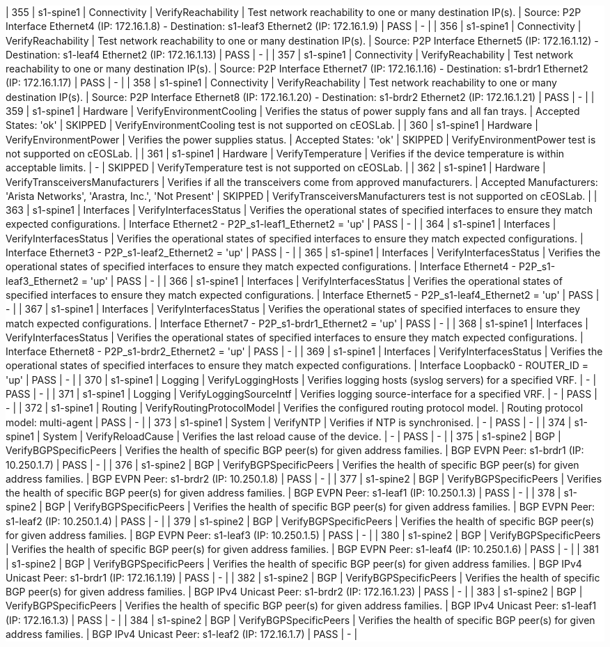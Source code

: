 | 355 | s1-spine1 | Connectivity | VerifyReachability | Test network reachability to one or many destination IP(s). | Source: P2P Interface Ethernet4 (IP: 172.16.1.8) - Destination: s1-leaf3 Ethernet2 (IP: 172.16.1.9) | PASS | - |
| 356 | s1-spine1 | Connectivity | VerifyReachability | Test network reachability to one or many destination IP(s). | Source: P2P Interface Ethernet5 (IP: 172.16.1.12) - Destination: s1-leaf4 Ethernet2 (IP: 172.16.1.13) | PASS | - |
| 357 | s1-spine1 | Connectivity | VerifyReachability | Test network reachability to one or many destination IP(s). | Source: P2P Interface Ethernet7 (IP: 172.16.1.16) - Destination: s1-brdr1 Ethernet2 (IP: 172.16.1.17) | PASS | - |
| 358 | s1-spine1 | Connectivity | VerifyReachability | Test network reachability to one or many destination IP(s). | Source: P2P Interface Ethernet8 (IP: 172.16.1.20) - Destination: s1-brdr2 Ethernet2 (IP: 172.16.1.21) | PASS | - |
| 359 | s1-spine1 | Hardware | VerifyEnvironmentCooling | Verifies the status of power supply fans and all fan trays. | Accepted States: 'ok' | SKIPPED | VerifyEnvironmentCooling test is not supported on cEOSLab. |
| 360 | s1-spine1 | Hardware | VerifyEnvironmentPower | Verifies the power supplies status. | Accepted States: 'ok' | SKIPPED | VerifyEnvironmentPower test is not supported on cEOSLab. |
| 361 | s1-spine1 | Hardware | VerifyTemperature | Verifies if the device temperature is within acceptable limits. | - | SKIPPED | VerifyTemperature test is not supported on cEOSLab. |
| 362 | s1-spine1 | Hardware | VerifyTransceiversManufacturers | Verifies if all the transceivers come from approved manufacturers. | Accepted Manufacturers: 'Arista Networks', 'Arastra, Inc.', 'Not Present' | SKIPPED | VerifyTransceiversManufacturers test is not supported on cEOSLab. |
| 363 | s1-spine1 | Interfaces | VerifyInterfacesStatus | Verifies the operational states of specified interfaces to ensure they match expected configurations. | Interface Ethernet2 - P2P_s1-leaf1_Ethernet2 = 'up' | PASS | - |
| 364 | s1-spine1 | Interfaces | VerifyInterfacesStatus | Verifies the operational states of specified interfaces to ensure they match expected configurations. | Interface Ethernet3 - P2P_s1-leaf2_Ethernet2 = 'up' | PASS | - |
| 365 | s1-spine1 | Interfaces | VerifyInterfacesStatus | Verifies the operational states of specified interfaces to ensure they match expected configurations. | Interface Ethernet4 - P2P_s1-leaf3_Ethernet2 = 'up' | PASS | - |
| 366 | s1-spine1 | Interfaces | VerifyInterfacesStatus | Verifies the operational states of specified interfaces to ensure they match expected configurations. | Interface Ethernet5 - P2P_s1-leaf4_Ethernet2 = 'up' | PASS | - |
| 367 | s1-spine1 | Interfaces | VerifyInterfacesStatus | Verifies the operational states of specified interfaces to ensure they match expected configurations. | Interface Ethernet7 - P2P_s1-brdr1_Ethernet2 = 'up' | PASS | - |
| 368 | s1-spine1 | Interfaces | VerifyInterfacesStatus | Verifies the operational states of specified interfaces to ensure they match expected configurations. | Interface Ethernet8 - P2P_s1-brdr2_Ethernet2 = 'up' | PASS | - |
| 369 | s1-spine1 | Interfaces | VerifyInterfacesStatus | Verifies the operational states of specified interfaces to ensure they match expected configurations. | Interface Loopback0 - ROUTER_ID = 'up' | PASS | - |
| 370 | s1-spine1 | Logging | VerifyLoggingHosts | Verifies logging hosts (syslog servers) for a specified VRF. | - | PASS | - |
| 371 | s1-spine1 | Logging | VerifyLoggingSourceIntf | Verifies logging source-interface for a specified VRF. | - | PASS | - |
| 372 | s1-spine1 | Routing | VerifyRoutingProtocolModel | Verifies the configured routing protocol model. | Routing protocol model: multi-agent | PASS | - |
| 373 | s1-spine1 | System | VerifyNTP | Verifies if NTP is synchronised. | - | PASS | - |
| 374 | s1-spine1 | System | VerifyReloadCause | Verifies the last reload cause of the device. | - | PASS | - |
| 375 | s1-spine2 | BGP | VerifyBGPSpecificPeers | Verifies the health of specific BGP peer(s) for given address families. | BGP EVPN Peer: s1-brdr1 (IP: 10.250.1.7) | PASS | - |
| 376 | s1-spine2 | BGP | VerifyBGPSpecificPeers | Verifies the health of specific BGP peer(s) for given address families. | BGP EVPN Peer: s1-brdr2 (IP: 10.250.1.8) | PASS | - |
| 377 | s1-spine2 | BGP | VerifyBGPSpecificPeers | Verifies the health of specific BGP peer(s) for given address families. | BGP EVPN Peer: s1-leaf1 (IP: 10.250.1.3) | PASS | - |
| 378 | s1-spine2 | BGP | VerifyBGPSpecificPeers | Verifies the health of specific BGP peer(s) for given address families. | BGP EVPN Peer: s1-leaf2 (IP: 10.250.1.4) | PASS | - |
| 379 | s1-spine2 | BGP | VerifyBGPSpecificPeers | Verifies the health of specific BGP peer(s) for given address families. | BGP EVPN Peer: s1-leaf3 (IP: 10.250.1.5) | PASS | - |
| 380 | s1-spine2 | BGP | VerifyBGPSpecificPeers | Verifies the health of specific BGP peer(s) for given address families. | BGP EVPN Peer: s1-leaf4 (IP: 10.250.1.6) | PASS | - |
| 381 | s1-spine2 | BGP | VerifyBGPSpecificPeers | Verifies the health of specific BGP peer(s) for given address families. | BGP IPv4 Unicast Peer: s1-brdr1 (IP: 172.16.1.19) | PASS | - |
| 382 | s1-spine2 | BGP | VerifyBGPSpecificPeers | Verifies the health of specific BGP peer(s) for given address families. | BGP IPv4 Unicast Peer: s1-brdr2 (IP: 172.16.1.23) | PASS | - |
| 383 | s1-spine2 | BGP | VerifyBGPSpecificPeers | Verifies the health of specific BGP peer(s) for given address families. | BGP IPv4 Unicast Peer: s1-leaf1 (IP: 172.16.1.3) | PASS | - |
| 384 | s1-spine2 | BGP | VerifyBGPSpecificPeers | Verifies the health of specific BGP peer(s) for given address families. | BGP IPv4 Unicast Peer: s1-leaf2 (IP: 172.16.1.7) | PASS | - |